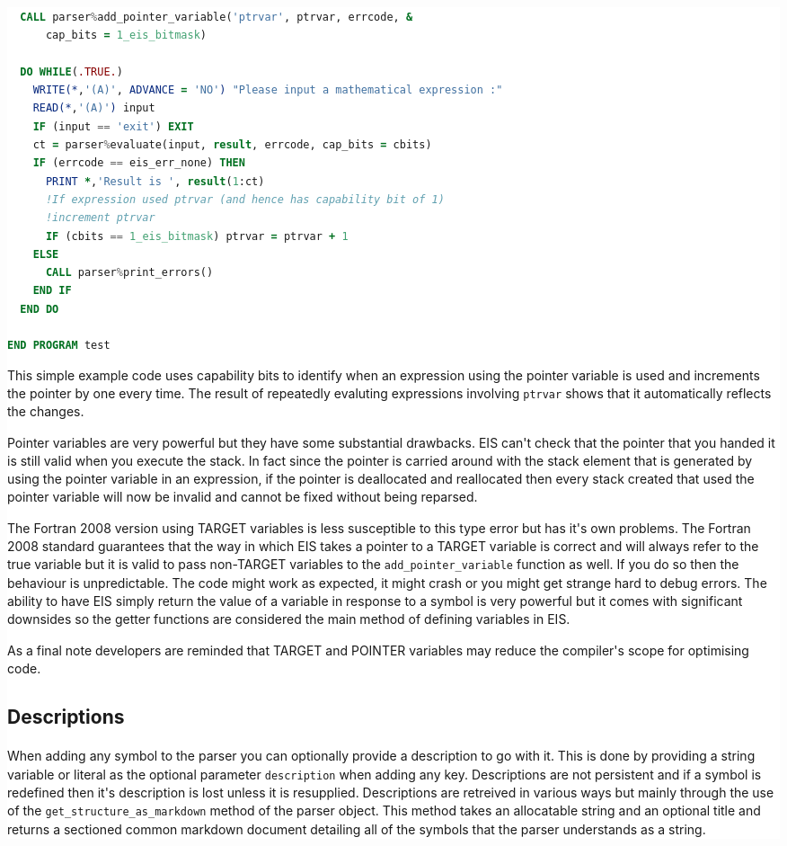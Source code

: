 ```fortran
  CALL parser%add_pointer_variable('ptrvar', ptrvar, errcode, &
      cap_bits = 1_eis_bitmask)

  DO WHILE(.TRUE.)
    WRITE(*,'(A)', ADVANCE = 'NO') "Please input a mathematical expression :"
    READ(*,'(A)') input
    IF (input == 'exit') EXIT
    ct = parser%evaluate(input, result, errcode, cap_bits = cbits)
    IF (errcode == eis_err_none) THEN
      PRINT *,'Result is ', result(1:ct)
      !If expression used ptrvar (and hence has capability bit of 1)
      !increment ptrvar
      IF (cbits == 1_eis_bitmask) ptrvar = ptrvar + 1
    ELSE
      CALL parser%print_errors()
    END IF
  END DO

END PROGRAM test
```
This simple example code uses capability bits to identify when an expression using the pointer variable is used and increments the pointer by one every time. The result of repeatedly evaluting expressions involving `ptrvar` shows that it automatically reflects the changes.

Pointer variables are very powerful but they have some substantial drawbacks. EIS can't check that the pointer that you handed it is still valid when you execute the stack. In fact since the pointer is carried around with the stack element that is generated by using the pointer variable in an expression, if the pointer is deallocated and reallocated then every stack created that used the pointer variable will now be invalid and cannot be fixed without being reparsed.

The Fortran 2008 version using TARGET variables is less susceptible to this type error but has it's own problems. The Fortran 2008 standard guarantees that the way in which EIS takes a pointer to a TARGET variable is correct and will always refer to the true variable but it is valid to pass non-TARGET variables to the `add_pointer_variable` function as well. If you do so then the behaviour is unpredictable. The code might work as expected, it might crash or you might get strange hard to debug errors. The ability to have EIS simply return the value of a variable in response to a symbol is very powerful but it comes with significant downsides so the getter functions are considered the main method of defining variables in EIS.

As a final note developers are reminded that TARGET and POINTER variables may reduce the compiler's scope for optimising code.

## Descriptions

When adding any symbol to the parser you can optionally provide a description to go with it. This is done by providing a string variable or literal as the optional parameter `description` when adding any key. Descriptions are not persistent and if a symbol is redefined then it's description is lost unless it is resupplied. Descriptions are retreived in various ways but mainly through the use of the `get_structure_as_markdown` method of the parser object. This method takes an allocatable string and an optional title and returns a sectioned common markdown document detailing all of the symbols that the parser understands as a string.
